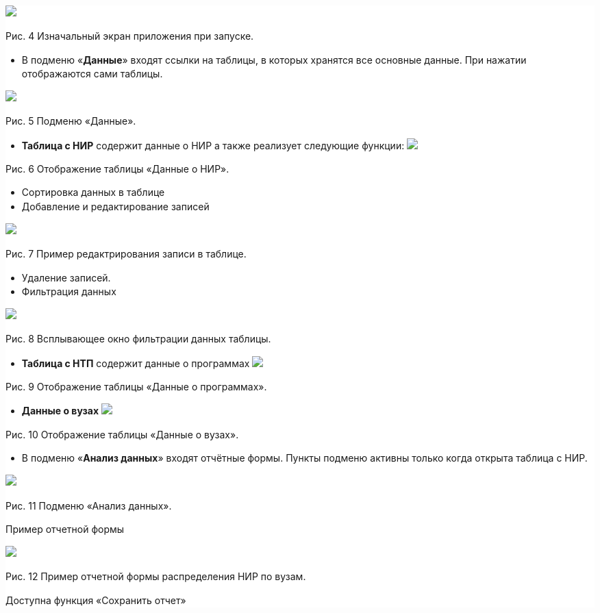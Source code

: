 ![](Aspose.Words.21609a3b-9dc2-4a72-8f56-e6e68bab0a34.005.png)

Рис. 4 Изначальный экран приложения при запуске.

- В подменю «**Данные**» входят ссылки на таблицы, в которых хранятся все основные данные. При нажатии отображаются сами таблицы.

![](Aspose.Words.21609a3b-9dc2-4a72-8f56-e6e68bab0a34.006.png)

Рис. 5 Подменю «Данные».

- **Таблица с НИР** содержит данные о НИР а также реализует следующие функции:
  ![](Aspose.Words.21609a3b-9dc2-4a72-8f56-e6e68bab0a34.007.png)

Рис. 6 Отображение таблицы «Данные о НИР».

- Сортировка данных в таблице
- Добавление и редактирование записей 

![](Aspose.Words.21609a3b-9dc2-4a72-8f56-e6e68bab0a34.008.png)

Рис. 7 Пример редактрирования записи в таблице.

- Удаление записей.
- Фильтрация данных


![](Aspose.Words.21609a3b-9dc2-4a72-8f56-e6e68bab0a34.009.png)

Рис. 8 Всплывающее окно фильтрации данных таблицы.

- **Таблица с НТП** содержит данные о программах
  ![](Aspose.Words.21609a3b-9dc2-4a72-8f56-e6e68bab0a34.010.png)

Рис. 9 Отображение таблицы «Данные о программах».

- **Данные о вузах**
  ![](Aspose.Words.21609a3b-9dc2-4a72-8f56-e6e68bab0a34.011.png)

Рис. 10 Отображение таблицы «Данные о вузах».


- В подменю «**Анализ данных**» входят отчётные формы.
  Пункты подменю активны только когда открыта таблица с НИР.

![](Aspose.Words.21609a3b-9dc2-4a72-8f56-e6e68bab0a34.012.png)

Рис. 11 Подменю «Анализ данных».

Пример отчетной формы

![](Aspose.Words.21609a3b-9dc2-4a72-8f56-e6e68bab0a34.013.png)

Рис. 12 Пример отчетной формы распределения НИР по вузам.

Доступна функция «Сохранить отчет»
